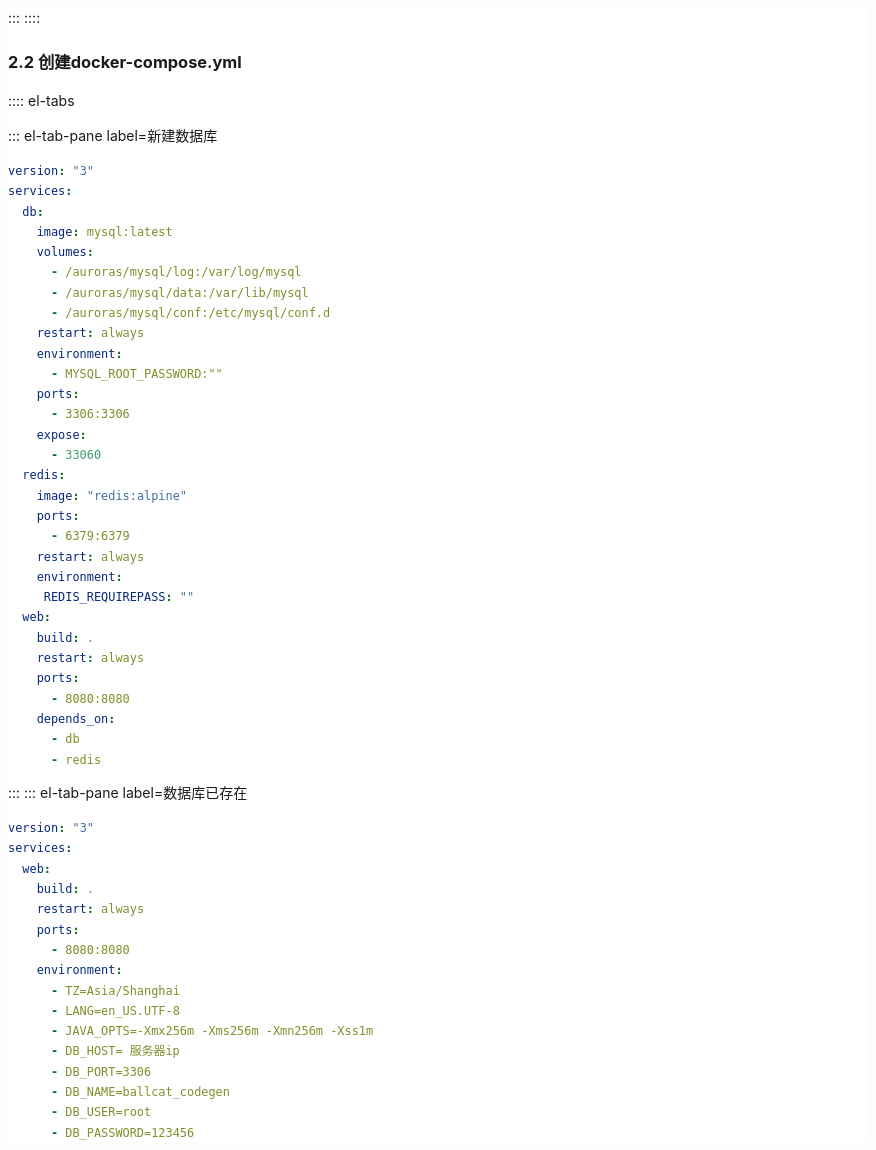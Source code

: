 :::
::::

### 2.2 创建docker-compose.yml

:::: el-tabs

::: el-tab-pane label=新建数据库

``` yml
version: "3"
services:
  db:
    image: mysql:latest
    volumes:
      - /auroras/mysql/log:/var/log/mysql
      - /auroras/mysql/data:/var/lib/mysql
      - /auroras/mysql/conf:/etc/mysql/conf.d
    restart: always
    environment:
      - MYSQL_ROOT_PASSWORD:""
    ports:
      - 3306:3306
    expose:
      - 33060
  redis:
    image: "redis:alpine"
    ports:
      - 6379:6379
    restart: always
    environment:
     REDIS_REQUIREPASS: ""  
  web:
    build: .
    restart: always
    ports:
      - 8080:8080
    depends_on:
      - db
      - redis
```

:::
::: el-tab-pane label=数据库已存在

```yml
version: "3"
services:
  web:
    build: .
    restart: always
    ports:
      - 8080:8080
    environment:
      - TZ=Asia/Shanghai
      - LANG=en_US.UTF-8
      - JAVA_OPTS=-Xmx256m -Xms256m -Xmn256m -Xss1m
      - DB_HOST= 服务器ip
      - DB_PORT=3306
      - DB_NAME=ballcat_codegen
      - DB_USER=root
      - DB_PASSWORD=123456
```
